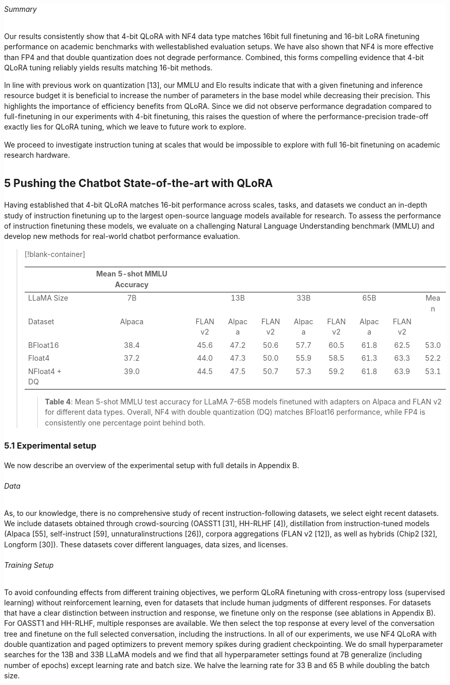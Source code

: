 ###### Summary 
Our results consistently show that 4-bit QLoRA with NF4 data type matches 16bit full finetuning and 16-bit LoRA finetuning performance on academic benchmarks with wellestablished evaluation setups. We have also shown that NF4 is more effective than FP4 and that double quantization does not degrade performance. Combined, this forms compelling evidence that 4-bit QLoRA tuning reliably yields results matching 16-bit methods.

In line with previous work on quantization [13], our MMLU and Elo results indicate that with a given finetuning and inference resource budget it is beneficial to increase the number of parameters in the base model while decreasing their precision. This highlights the importance of efficiency benefits from QLoRA. Since we did not observe performance degradation compared to full-finetuning in our experiments with 4-bit finetuning, this raises the question of where the performance-precision trade-off exactly lies for QLoRA tuning, which we leave to future work to explore.

We proceed to investigate instruction tuning at scales that would be impossible to explore with full 16-bit finetuning on academic research hardware.

## 5 Pushing the Chatbot State-of-the-art with QLoRA

Having established that 4-bit QLoRA matches 16-bit performance across scales, tasks, and datasets we conduct an in-depth study of instruction finetuning up to the largest open-source language models available for research. To assess the performance of instruction finetuning these models, we evaluate on a challenging Natural Language Understanding benchmark (MMLU) and develop new methods for real-world chatbot performance evaluation.

> [!blank-container]
> 
> |  | Mean 5-shot MMLU Accuracy |  |  |  |  |  |  |  |  |
> | :--- | :---: | :---: | :---: | :---: | :---: | :---: | :---: | :---: | :---: |
> | LLaMA Size | 7B |  | 13B |  | 33B |  | 65B |  | Mean |
> | Dataset | Alpaca | FLAN v2 | Alpaca | FLAN v2 | Alpaca | FLAN v2 | Alpaca | FLAN v2 |  |
> | BFloat16 | 38.4 | 45.6 | 47.2 | 50.6 | 57.7 | 60.5 | 61.8 | 62.5 | 53.0 |
> | Float4 | 37.2 | 44.0 | 47.3 | 50.0 | 55.9 | 58.5 | 61.3 | 63.3 | 52.2 |
> | NFloat4 + DQ | 39.0 | 44.5 | 47.5 | 50.7 | 57.3 | 59.2 | 61.8 | 63.9 | 53.1 |
> > **Table 4**: Mean 5-shot MMLU test accuracy for LLaMA 7-65B models finetuned with adapters on Alpaca and FLAN v2 for different data types. Overall, NF4 with double quantization (DQ) matches BFloat16 performance, while FP4 is consistently one percentage point behind both.
> 
> 

### 5.1 Experimental setup

We now describe an overview of the experimental setup with full details in Appendix B.

###### Data 
As, to our knowledge, there is no comprehensive study of recent instruction-following datasets, we select eight recent datasets. We include datasets obtained through crowd-sourcing (OASST1 [31], HH-RLHF [4]), distillation from instruction-tuned models (Alpaca [55], self-instruct [59], unnaturalinstructions [26]), corpora aggregations (FLAN v2 [12]), as well as hybrids (Chip2 [32], Longform [30]). These datasets cover different languages, data sizes, and licenses.

###### Training Setup 
To avoid confounding effects from different training objectives, we perform QLoRA finetuning with cross-entropy loss (supervised learning) without reinforcement learning, even for datasets that include human judgments of different responses. For datasets that have a clear distinction between instruction and response, we finetune only on the response (see ablations in Appendix B). For OASST1 and HH-RLHF, multiple responses are available. We then select the top response at every level of the conversation tree and finetune on the full selected conversation, including the instructions. In all of our experiments, we use NF4 QLoRA with double quantization and paged optimizers to prevent memory spikes during gradient checkpointing. We do small hyperparameter searches for the 13B and 33B LLaMA models and we find that all hyperparameter settings found at 7B generalize (including number of epochs) except learning rate and batch size. We halve the learning rate for $33 \mathrm{~B}$ and $65 \mathrm{~B}$ while doubling the batch size.


[^1]: https://github.com/artidoro/qlora and https://github.com/TimDettmers/bitsandbytes that are tuned by backpropagating gradients through the quantized weights.
[^3]: https://docs.nvidia.com/cuda/cuda-c-programming-guide
